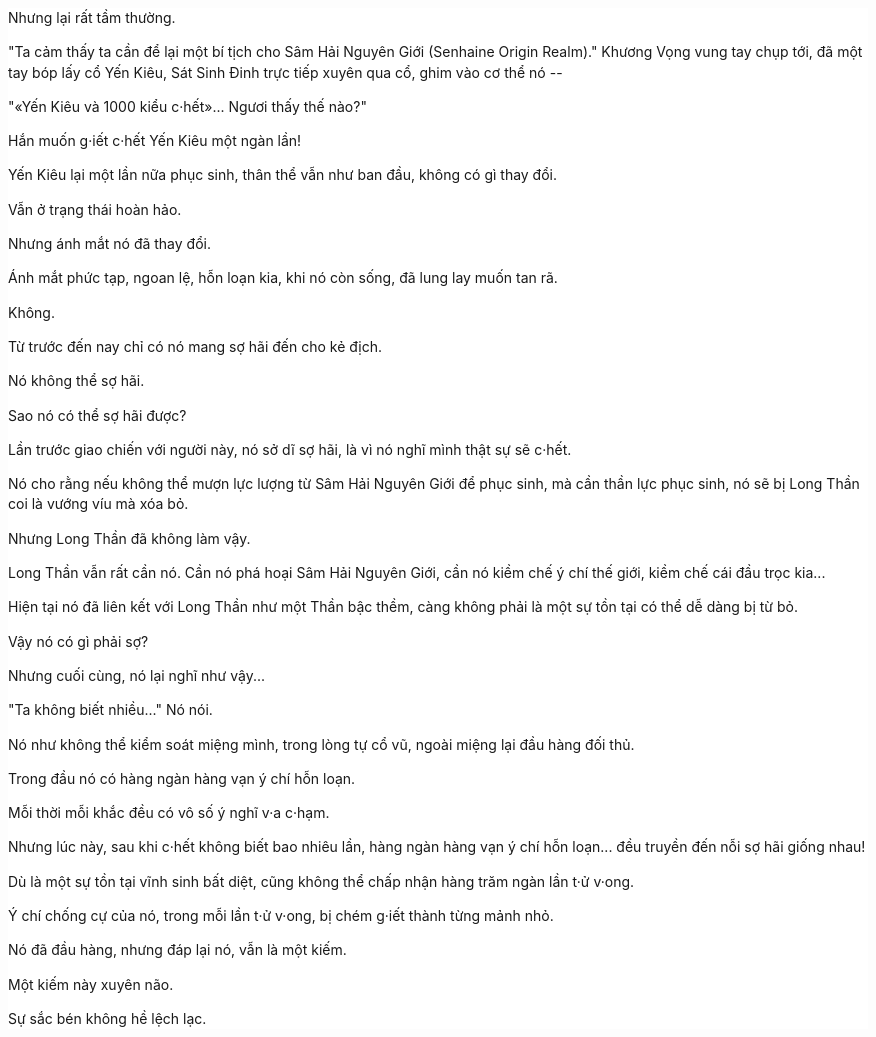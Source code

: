 Nhưng lại rất tầm thường.

"Ta cảm thấy ta cần để lại một bí tịch cho Sâm Hải Nguyên Giới (Senhaine Origin Realm)." Khương Vọng vung tay chụp tới, đã một tay bóp lấy cổ Yến Kiêu, Sát Sinh Đinh trực tiếp xuyên qua cổ, ghim vào cơ thể nó --

"«Yến Kiêu và 1000 kiểu c·hết»... Ngươi thấy thế nào?"

Hắn muốn g·iết c·hết Yến Kiêu một ngàn lần!

Yến Kiêu lại một lần nữa phục sinh, thân thể vẫn như ban đầu, không có gì thay đổi.

Vẫn ở trạng thái hoàn hảo.

Nhưng ánh mắt nó đã thay đổi.

Ánh mắt phức tạp, ngoan lệ, hỗn loạn kia, khi nó còn sống, đã lung lay muốn tan rã.

Không.

Từ trước đến nay chỉ có nó mang sợ hãi đến cho kẻ địch.

Nó không thể sợ hãi.

Sao nó có thể sợ hãi được?

Lần trước giao chiến với người này, nó sở dĩ sợ hãi, là vì nó nghĩ mình thật sự sẽ c·hết.

Nó cho rằng nếu không thể mượn lực lượng từ Sâm Hải Nguyên Giới để phục sinh, mà cần thần lực phục sinh, nó sẽ bị Long Thần coi là vướng víu mà xóa bỏ.

Nhưng Long Thần đã không làm vậy.

Long Thần vẫn rất cần nó. Cần nó phá hoại Sâm Hải Nguyên Giới, cần nó kiềm chế ý chí thế giới, kiềm chế cái đầu trọc kia...

Hiện tại nó đã liên kết với Long Thần như một Thần bậc thềm, càng không phải là một sự tồn tại có thể dễ dàng bị từ bỏ.

Vậy nó có gì phải sợ?

Nhưng cuối cùng, nó lại nghĩ như vậy...

"Ta không biết nhiều..." Nó nói.

Nó như không thể kiểm soát miệng mình, trong lòng tự cổ vũ, ngoài miệng lại đầu hàng đối thủ.

Trong đầu nó có hàng ngàn hàng vạn ý chí hỗn loạn.

Mỗi thời mỗi khắc đều có vô số ý nghĩ v·a c·hạm.

Nhưng lúc này, sau khi c·hết không biết bao nhiêu lần, hàng ngàn hàng vạn ý chí hỗn loạn... đều truyền đến nỗi sợ hãi giống nhau!

Dù là một sự tồn tại vĩnh sinh bất diệt, cũng không thể chấp nhận hàng trăm ngàn lần t·ử v·ong.

Ý chí chống cự của nó, trong mỗi lần t·ử v·ong, bị chém g·iết thành từng mảnh nhỏ.

Nó đã đầu hàng, nhưng đáp lại nó, vẫn là một kiếm.

Một kiếm này xuyên não.

Sự sắc bén không hề lệch lạc.
